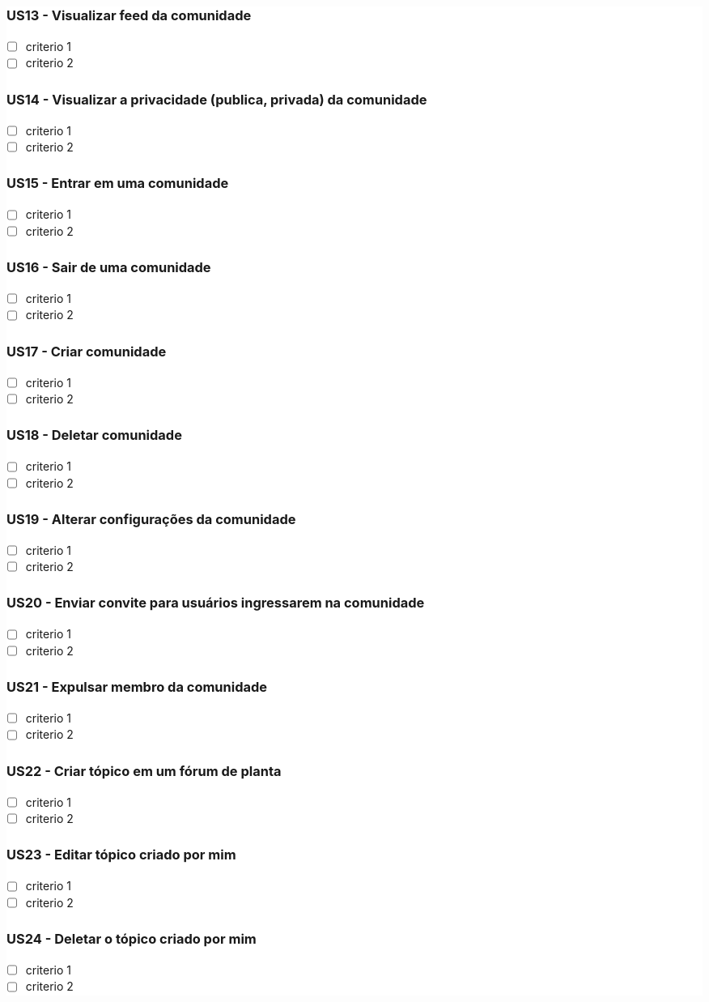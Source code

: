 ### US13 - Visualizar feed da comunidade
- [ ] criterio 1
- [ ] criterio 2

### US14 - Visualizar a privacidade (publica, privada) da comunidade
- [ ] criterio 1
- [ ] criterio 2

### US15 - Entrar em uma comunidade
- [ ] criterio 1
- [ ] criterio 2

### US16 - Sair de uma comunidade
- [ ] criterio 1
- [ ] criterio 2

### US17 - Criar comunidade
- [ ] criterio 1
- [ ] criterio 2

### US18 - Deletar comunidade
- [ ] criterio 1
- [ ] criterio 2

### US19 - Alterar configurações da comunidade
- [ ] criterio 1
- [ ] criterio 2

### US20 - Enviar convite para usuários ingressarem na comunidade
- [ ] criterio 1
- [ ] criterio 2

### US21 - Expulsar membro da comunidade
- [ ] criterio 1
- [ ] criterio 2

### US22 - Criar tópico em um fórum de planta
- [ ] criterio 1
- [ ] criterio 2

### US23 - Editar tópico criado por mim
- [ ] criterio 1
- [ ] criterio 2

### US24 - Deletar o tópico criado por mim
- [ ] criterio 1
- [ ] criterio 2
